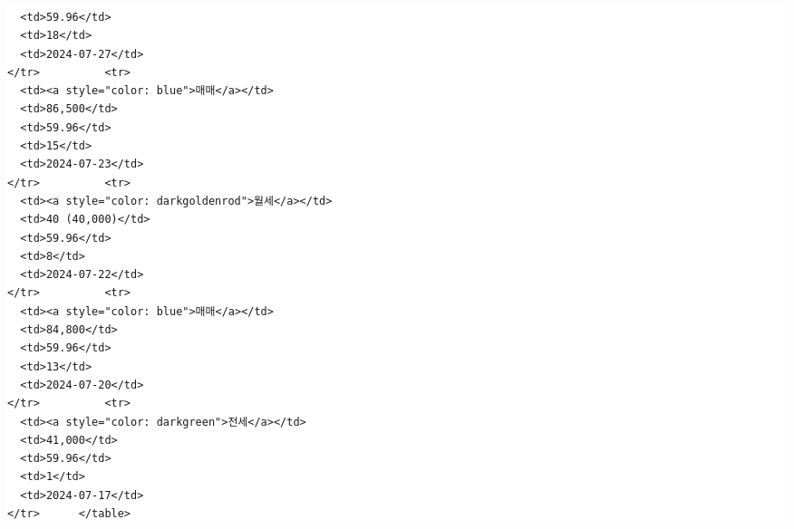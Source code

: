       <td>59.96</td>
      <td>18</td>
      <td>2024-07-27</td>
    </tr>          <tr>
      <td><a style="color: blue">매매</a></td>
      <td>86,500</td>
      <td>59.96</td>
      <td>15</td>
      <td>2024-07-23</td>
    </tr>          <tr>
      <td><a style="color: darkgoldenrod">월세</a></td>
      <td>40 (40,000)</td>
      <td>59.96</td>
      <td>8</td>
      <td>2024-07-22</td>
    </tr>          <tr>
      <td><a style="color: blue">매매</a></td>
      <td>84,800</td>
      <td>59.96</td>
      <td>13</td>
      <td>2024-07-20</td>
    </tr>          <tr>
      <td><a style="color: darkgreen">전세</a></td>
      <td>41,000</td>
      <td>59.96</td>
      <td>1</td>
      <td>2024-07-17</td>
    </tr>      </table>
    

